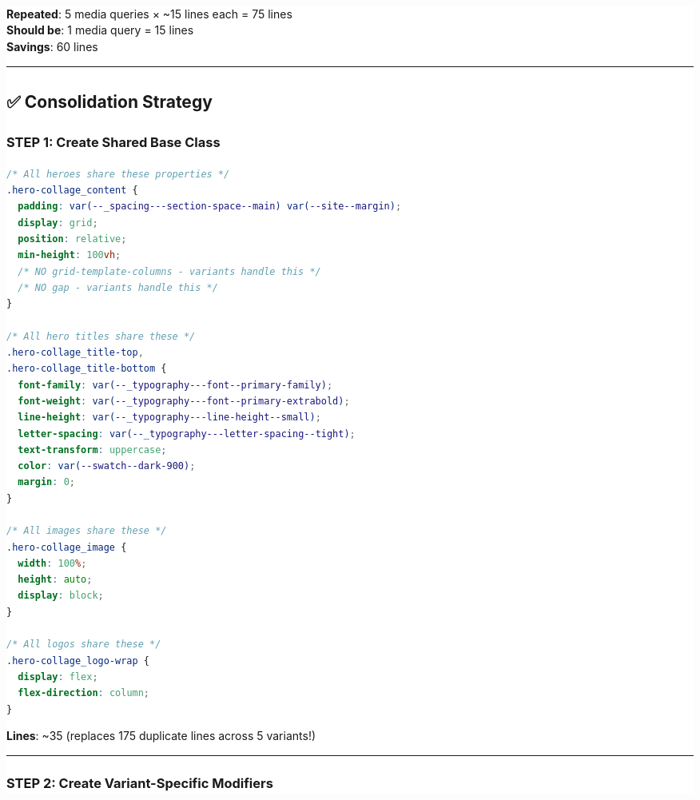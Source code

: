 **Repeated**: 5 media queries × ~15 lines each = 75 lines  
**Should be**: 1 media query = 15 lines  
**Savings**: 60 lines

---

## ✅ Consolidation Strategy

### STEP 1: Create Shared Base Class

```css
/* All heroes share these properties */
.hero-collage_content {
  padding: var(--_spacing---section-space--main) var(--site--margin);
  display: grid;
  position: relative;
  min-height: 100vh;
  /* NO grid-template-columns - variants handle this */
  /* NO gap - variants handle this */
}

/* All hero titles share these */
.hero-collage_title-top,
.hero-collage_title-bottom {
  font-family: var(--_typography---font--primary-family);
  font-weight: var(--_typography---font--primary-extrabold);
  line-height: var(--_typography---line-height--small);
  letter-spacing: var(--_typography---letter-spacing--tight);
  text-transform: uppercase;
  color: var(--swatch--dark-900);
  margin: 0;
}

/* All images share these */
.hero-collage_image {
  width: 100%;
  height: auto;
  display: block;
}

/* All logos share these */
.hero-collage_logo-wrap {
  display: flex;
  flex-direction: column;
}
```

**Lines**: ~35 (replaces 175 duplicate lines across 5 variants!)

---

### STEP 2: Create Variant-Specific Modifiers
